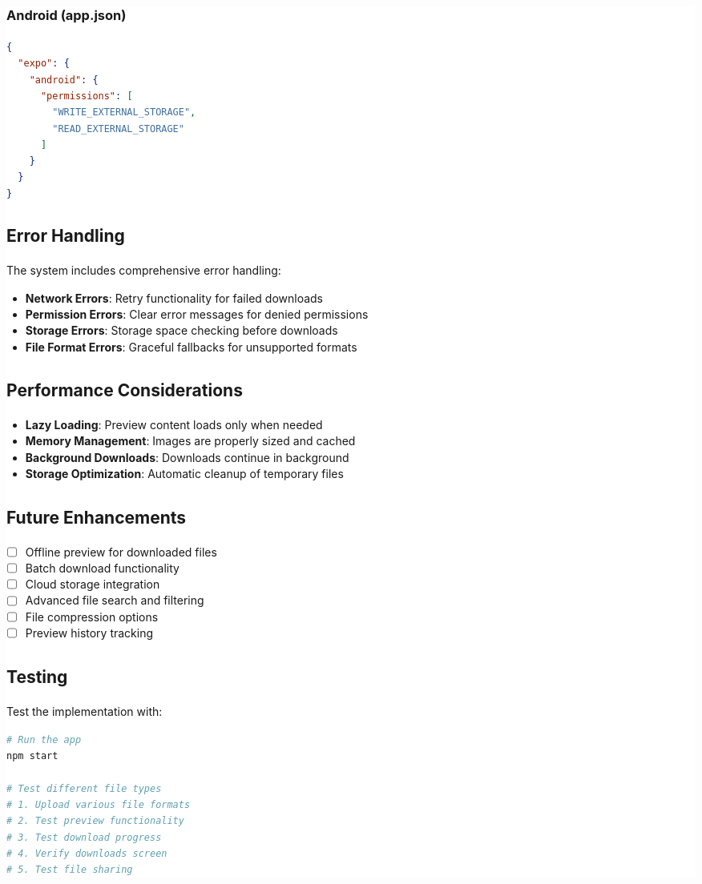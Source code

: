 ### Android (app.json)
```json
{
  "expo": {
    "android": {
      "permissions": [
        "WRITE_EXTERNAL_STORAGE",
        "READ_EXTERNAL_STORAGE"
      ]
    }
  }
}
```

## Error Handling

The system includes comprehensive error handling:

- **Network Errors**: Retry functionality for failed downloads
- **Permission Errors**: Clear error messages for denied permissions
- **Storage Errors**: Storage space checking before downloads
- **File Format Errors**: Graceful fallbacks for unsupported formats

## Performance Considerations

- **Lazy Loading**: Preview content loads only when needed
- **Memory Management**: Images are properly sized and cached
- **Background Downloads**: Downloads continue in background
- **Storage Optimization**: Automatic cleanup of temporary files

## Future Enhancements

- [ ] Offline preview for downloaded files
- [ ] Batch download functionality
- [ ] Cloud storage integration
- [ ] Advanced file search and filtering
- [ ] File compression options
- [ ] Preview history tracking

## Testing

Test the implementation with:

```bash
# Run the app
npm start

# Test different file types
# 1. Upload various file formats
# 2. Test preview functionality
# 3. Test download progress
# 4. Verify downloads screen
# 5. Test file sharing
```
